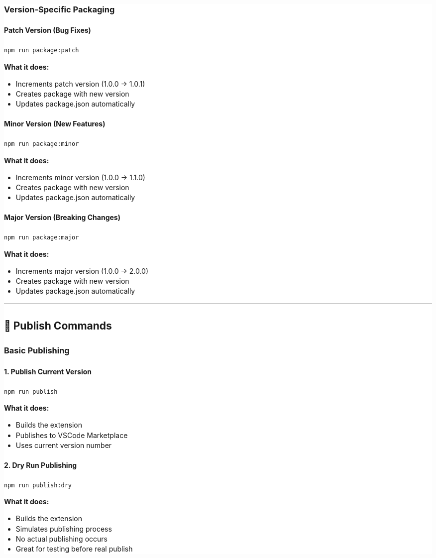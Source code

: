 ### **Version-Specific Packaging**

#### **Patch Version (Bug Fixes)**
```bash
npm run package:patch
```
**What it does:**
- Increments patch version (1.0.0 → 1.0.1)
- Creates package with new version
- Updates package.json automatically

#### **Minor Version (New Features)**
```bash
npm run package:minor
```
**What it does:**
- Increments minor version (1.0.0 → 1.1.0)
- Creates package with new version
- Updates package.json automatically

#### **Major Version (Breaking Changes)**
```bash
npm run package:major
```
**What it does:**
- Increments major version (1.0.0 → 2.0.0)
- Creates package with new version
- Updates package.json automatically

---

## 🚀 Publish Commands

### **Basic Publishing**

#### **1. Publish Current Version**
```bash
npm run publish
```
**What it does:**
- Builds the extension
- Publishes to VSCode Marketplace
- Uses current version number

#### **2. Dry Run Publishing**
```bash
npm run publish:dry
```
**What it does:**
- Builds the extension
- Simulates publishing process
- No actual publishing occurs
- Great for testing before real publish
